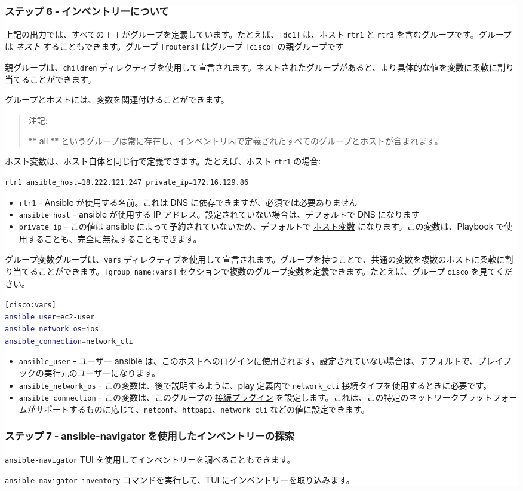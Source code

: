 ### ステップ 6 - インベントリーについて

上記の出力では、すべての `[ ]` がグループを定義しています。たとえば、`[dc1]` は、ホスト `rtr1` と `rtr3`
を含むグループです。グループは _ネスト_ することもできます。グループ `[routers]` はグループ `[cisco]` の親グループです

親グループは、`children`
ディレクティブを使用して宣言されます。ネストされたグループがあると、より具体的な値を変数に柔軟に割り当てることができます。

グループとホストには、変数を関連付けることができます。

> 注記:
>
> ** all ** というグループは常に存在し、インベントリ内で定義されたすべてのグループとホストが含まれます。

ホスト変数は、ホスト自体と同じ行で定義できます。たとえば、ホスト `rtr1` の場合:

```sh
rtr1 ansible_host=18.222.121.247 private_ip=172.16.129.86
```

* `rtr1` - Ansible が使用する名前。これは DNS に依存できますが、必須では必要ありません
* `ansible_host` - ansible が使用する IP アドレス。設定されていない場合は、デフォルトで DNS になります
* `private_ip` - この値は ansible によって予約されていないため、デフォルトで
  [ホスト変数](http://docs.ansible.com/ansible/latest/intro_inventory.html#host-variables)
  になります。この変数は、Playbook で使用することも、完全に無視することもできます。

グループ変数グループは、`vars`
ディレクティブを使用して宣言されます。グループを持つことで、共通の変数を複数のホストに柔軟に割り当てることができます。`[group_name:vars]`
セクションで複数のグループ変数を定義できます。たとえば、グループ `cisco` を見てください。

```sh
[cisco:vars]
ansible_user=ec2-user
ansible_network_os=ios
ansible_connection=network_cli
```

* `ansible_user` - ユーザー ansible
  は、このホストへのログインに使用されます。設定されていない場合は、デフォルトで、プレイブックの実行元のユーザーになります。
* `ansible_network_os` - この変数は、後で説明するように、play 定義内で `network_cli`
  接続タイプを使用するときに必要です。
* `ansible_connection` - この変数は、このグループの
  [接続プラグイン](https://docs.ansible.com/ansible/latest/plugins/connection.html)
  を設定します。これは、この特定のネットワークプラットフォームがサポートするものに応じて、`netconf`、`httpapi`、`network_cli`
  などの値に設定できます。

### ステップ 7 - ansible-navigator を使用したインベントリーの探索

`ansible-navigator` TUI を使用してインベントリーを調べることもできます。

`ansible-navigator inventory` コマンドを実行して、TUI にインベントリーを取り込みます。
